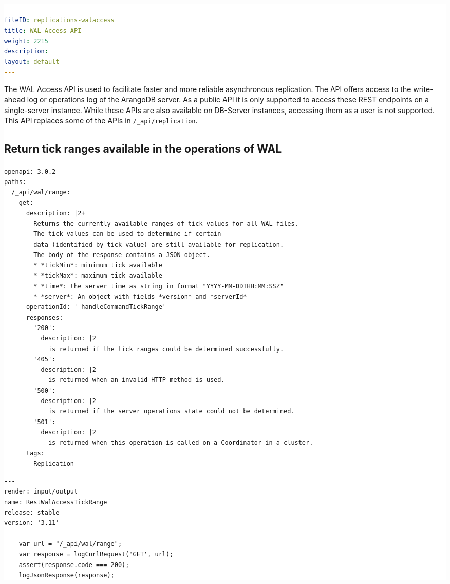 ```yaml
---
fileID: replications-walaccess
title: WAL Access API
weight: 2215
description: 
layout: default
---
```

The WAL Access API is used to facilitate faster and
more reliable asynchronous replication. The API offers access to the 
write-ahead log or operations log of the ArangoDB server. As a public
API it is only supported to access these REST endpoints on a single-server
instance. While these APIs are also available on DB-Server instances, accessing them
as a user is not supported. This API replaces some of the APIs in `/_api/replication`.


##  Return tick ranges available in the operations of WAL
```http-spec
openapi: 3.0.2
paths:
  /_api/wal/range:
    get:
      description: |2+
        Returns the currently available ranges of tick values for all WAL files.
        The tick values can be used to determine if certain
        data (identified by tick value) are still available for replication.
        The body of the response contains a JSON object.
        * *tickMin*: minimum tick available
        * *tickMax*: maximum tick available
        * *time*: the server time as string in format "YYYY-MM-DDTHH:MM:SSZ"
        * *server*: An object with fields *version* and *serverId*
      operationId: ' handleCommandTickRange'
      responses:
        '200':
          description: |2
            is returned if the tick ranges could be determined successfully.
        '405':
          description: |2
            is returned when an invalid HTTP method is used.
        '500':
          description: |2
            is returned if the server operations state could not be determined.
        '501':
          description: |2
            is returned when this operation is called on a Coordinator in a cluster.
      tags:
      - Replication
```

```curl
---
render: input/output
name: RestWalAccessTickRange
release: stable
version: '3.11'
---
    var url = "/_api/wal/range";
    var response = logCurlRequest('GET', url);
    assert(response.code === 200);
    logJsonResponse(response);
```
